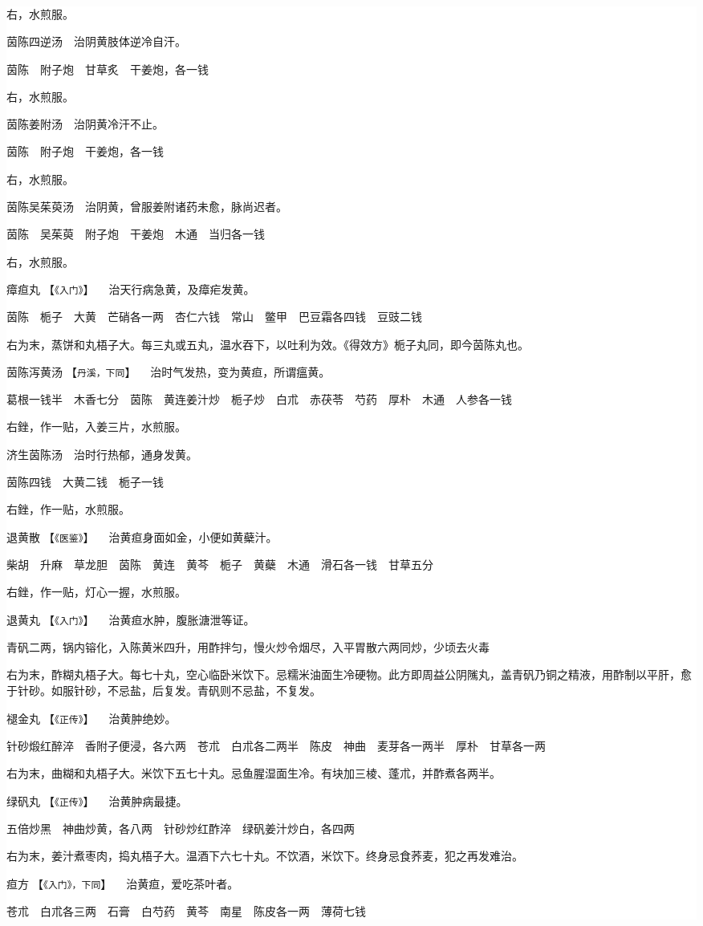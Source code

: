 右，水煎服。  

茵陈四逆汤　治阴黄肢体逆冷自汗。  

茵陈　附子炮　甘草炙　干姜炮，各一钱  

右，水煎服。  

茵陈姜附汤　治阴黄冷汗不止。  

茵陈　附子炮　干姜炮，各一钱  

右，水煎服。  

茵陈吴茱萸汤　治阴黄，曾服姜附诸药未愈，脉尚迟者。  

茵陈　吴茱萸　附子炮　干姜炮　木通　当归各一钱  

右，水煎服。  

瘴疸丸 【`《入门》`】 　治天行病急黄，及瘴疟发黄。  

茵陈　栀子　大黄　芒硝各一两　杏仁六钱　常山　鳖甲　巴豆霜各四钱　豆豉二钱  

右为末，蒸饼和丸梧子大。每三丸或五丸，温水吞下，以吐利为效。《得效方》栀子丸同，即今茵陈丸也。  

茵陈泻黄汤 【`丹溪，下同`】 　治时气发热，变为黄疸，所谓瘟黄。  

葛根一钱半　木香七分　茵陈　黄连姜汁炒　栀子炒　白朮　赤茯苓　芍药　厚朴　木通　人参各一钱  

右銼，作一贴，入姜三片，水煎服。  

济生茵陈汤　治时行热郁，通身发黄。  

茵陈四钱　大黄二钱　栀子一钱  

右銼，作一贴，水煎服。  

退黄散 【`《医鉴》`】 　治黄疸身面如金，小便如黄蘗汁。  

柴胡　升麻　草龙胆　茵陈　黄连　黄芩　栀子　黄蘗　木通　滑石各一钱　甘草五分  

右銼，作一贴，灯心一握，水煎服。  

退黄丸 【`《入门》`】 　治黄疸水肿，腹胀溏泄等证。  

青矾二两，锅内镕化，入陈黄米四升，用酢拌匀，慢火炒令烟尽，入平胃散六两同炒，少顷去火毒  

右为末，酢糊丸梧子大。每七十丸，空心临卧米饮下。忌糯米油面生冷硬物。此方即周益公阴隲丸，盖青矾乃铜之精液，用酢制以平肝，愈于针砂。如服针砂，不忌盐，后复发。青矾则不忌盐，不复发。  

褪金丸 【`《正传》`】 　治黄肿绝妙。  

针砂煅红醉淬　香附子便浸，各六两　苍朮　白朮各二两半　陈皮　神曲　麦芽各一两半　厚朴　甘草各一两  

右为末，曲糊和丸梧子大。米饮下五七十丸。忌鱼腥湿面生冷。有块加三棱、蓬朮，并酢煮各两半。  

绿矾丸 【`《正传》`】 　治黄肿病最捷。  

五倍炒黑　神曲炒黄，各八两　针砂炒红酢淬　绿矾姜汁炒白，各四两  

右为末，姜汁煮枣肉，捣丸梧子大。温酒下六七十丸。不饮酒，米饮下。终身忌食荞麦，犯之再发难治。  

疸方 【`《入门》，下同`】 　治黄疸，爱吃茶叶者。  

苍朮　白朮各三两　石膏　白芍药　黄芩　南星　陈皮各一两　薄荷七钱  
